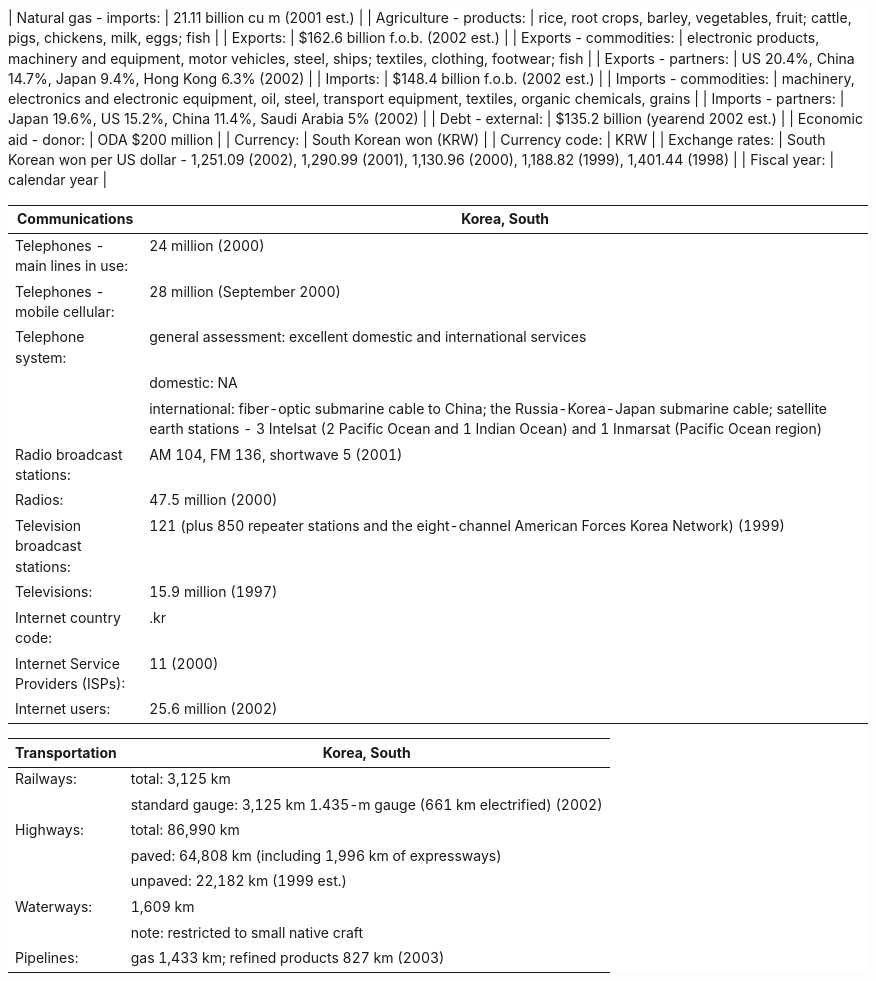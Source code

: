 | Natural gas - imports: | 21.11 billion cu m (2001 est.) |
| Agriculture - products: | rice, root crops, barley, vegetables, fruit; cattle, pigs, chickens, milk, eggs; fish |
| Exports: | $162.6 billion f.o.b. (2002 est.) |
| Exports - commodities: | electronic products, machinery and equipment, motor vehicles, steel, ships; textiles, clothing, footwear; fish |
| Exports - partners: | US 20.4%, China 14.7%, Japan 9.4%, Hong Kong 6.3% (2002) |
| Imports: | $148.4 billion f.o.b. (2002 est.) |
| Imports - commodities: | machinery, electronics and electronic equipment, oil, steel, transport equipment, textiles, organic chemicals, grains |
| Imports - partners: | Japan 19.6%, US 15.2%, China 11.4%, Saudi Arabia 5% (2002) |
| Debt - external: | $135.2 billion (yearend 2002 est.) |
| Economic aid - donor: | ODA $200 million |
| Currency: | South Korean won (KRW) |
| Currency code: | KRW |
| Exchange rates: | South Korean won per US dollar - 1,251.09 (2002), 1,290.99 (2001), 1,130.96 (2000), 1,188.82 (1999), 1,401.44 (1998) |
| Fiscal year: | calendar year |

| Communications | Korea, South |
| --- | --- |
| Telephones - main lines in use: | 24 million (2000) |
| Telephones - mobile cellular: | 28 million (September 2000) |
| Telephone system: | general assessment: excellent domestic and international services |
| | domestic: NA |
| | international: fiber-optic submarine cable to China; the Russia-Korea-Japan submarine cable; satellite earth stations - 3 Intelsat (2 Pacific Ocean and 1 Indian Ocean) and 1 Inmarsat (Pacific Ocean region) |
| Radio broadcast stations: | AM 104, FM 136, shortwave 5 (2001) |
| Radios: | 47.5 million (2000) |
| Television broadcast stations: | 121 (plus 850 repeater stations and the eight-channel American Forces Korea Network) (1999) |
| Televisions: | 15.9 million (1997) |
| Internet country code: | .kr |
| Internet Service Providers (ISPs): | 11 (2000) |
| Internet users: | 25.6 million (2002) |

| Transportation | Korea, South |
| --- | --- |
| Railways: | total: 3,125 km |
| | standard gauge: 3,125 km 1.435-m gauge (661 km electrified) (2002) |
| Highways: | total: 86,990 km |
| | paved: 64,808 km (including 1,996 km of expressways) |
| | unpaved: 22,182 km (1999 est.) |
| Waterways: | 1,609 km |
| | note: restricted to small native craft |
| Pipelines: | gas 1,433 km; refined products 827 km (2003) |